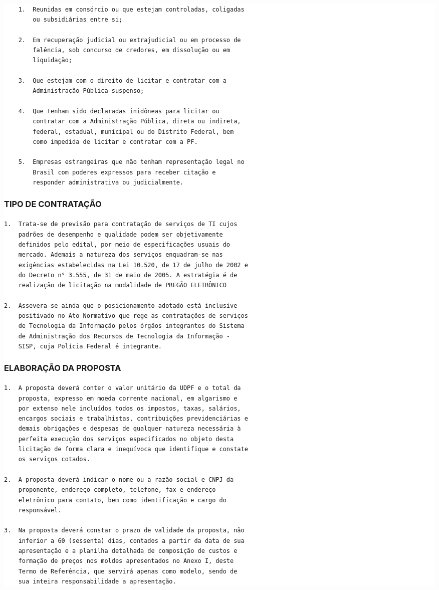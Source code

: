         1.  Reunidas em consórcio ou que estejam controladas, coligadas
            ou subsidiárias entre si;

        2.  Em recuperação judicial ou extrajudicial ou em processo de
            falência, sob concurso de credores, em dissolução ou em
            liquidação;

        3.  Que estejam com o direito de licitar e contratar com a
            Administração Pública suspenso;

        4.  Que tenham sido declaradas inidôneas para licitar ou
            contratar com a Administração Pública, direta ou indireta,
            federal, estadual, municipal ou do Distrito Federal, bem
            como impedida de licitar e contratar com a PF.

        5.  Empresas estrangeiras que não tenham representação legal no
            Brasil com poderes expressos para receber citação e
            responder administrativa ou judicialmente.

### TIPO DE CONTRATAÇÃO

    1.  Trata-se de previsão para contratação de serviços de TI cujos
        padrões de desempenho e qualidade podem ser objetivamente
        definidos pelo edital, por meio de especificações usuais do
        mercado. Ademais a natureza dos serviços enquadram-se nas
        exigências estabelecidas na Lei 10.520, de 17 de julho de 2002 e
        do Decreto n° 3.555, de 31 de maio de 2005. A estratégia é de
        realização de licitação na modalidade de PREGÃO ELETRÔNICO

    2.  Assevera-se ainda que o posicionamento adotado está inclusive
        positivado no Ato Normativo que rege as contratações de serviços
        de Tecnologia da Informação pelos órgãos integrantes do Sistema
        de Administração dos Recursos de Tecnologia da Informação -
        SISP, cuja Polícia Federal é integrante.

### ELABORAÇÃO DA PROPOSTA

    1.  A proposta deverá conter o valor unitário da UDPF e o total da
        proposta, expresso em moeda corrente nacional, em algarismo e
        por extenso nele incluídos todos os impostos, taxas, salários,
        encargos sociais e trabalhistas, contribuições previdenciárias e
        demais obrigações e despesas de qualquer natureza necessária à
        perfeita execução dos serviços especificados no objeto desta
        licitação de forma clara e inequívoca que identifique e constate
        os serviços cotados.

    2.  A proposta deverá indicar o nome ou a razão social e CNPJ da
        proponente, endereço completo, telefone, fax e endereço
        eletrônico para contato, bem como identificação e cargo do
        responsável.

    3.  Na proposta deverá constar o prazo de validade da proposta, não
        inferior a 60 (sessenta) dias, contados a partir da data de sua
        apresentação e a planilha detalhada de composição de custos e
        formação de preços nos moldes apresentados no Anexo I, deste
        Termo de Referência, que servirá apenas como modelo, sendo de
        sua inteira responsabilidade a apresentação.
